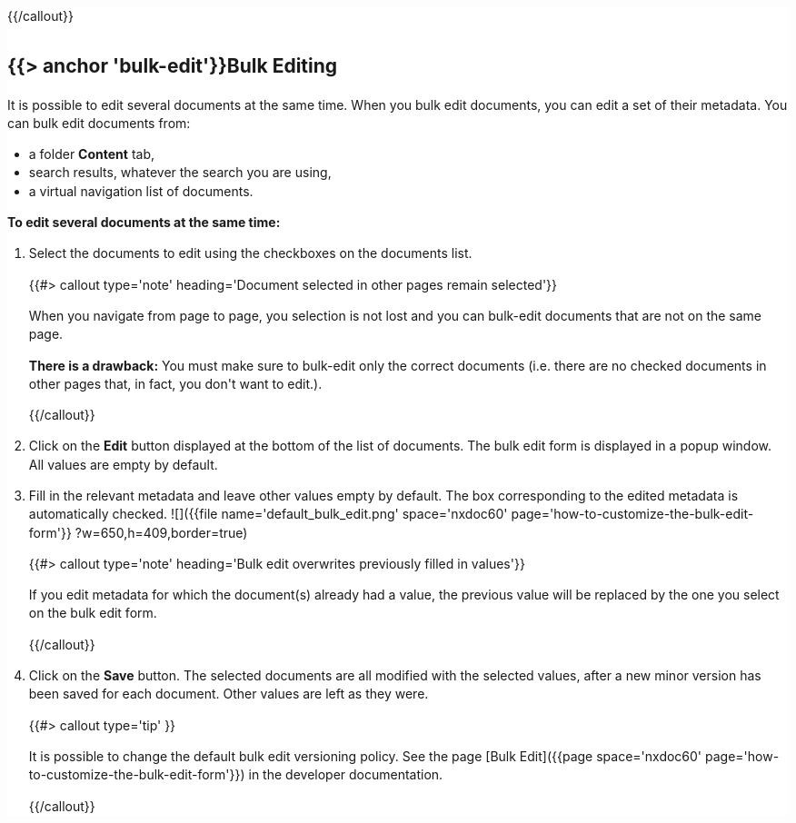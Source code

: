 {{/callout}}

## {{> anchor 'bulk-edit'}}Bulk Editing

It is possible to edit several documents at the same time. When you bulk edit documents, you can edit a set of their metadata. You can bulk edit documents from:

*   a folder **Content** tab,
*   search results, whatever the search you are using,
*   a virtual navigation list of documents.

**To edit several documents at the same time:**

1.  Select the documents to edit using the checkboxes on the documents list.

    {{#> callout type='note' heading='Document selected in other pages remain selected'}}

    When you navigate from page to page, you selection is not lost and you can bulk-edit documents that are not on the same page.

    **There is a drawback:** You must make sure to bulk-edit only the correct documents (i.e. there are no checked documents in other pages that, in fact, you don't want to edit.).

    {{/callout}}
2.  Click on the **Edit** button displayed at the bottom of the list of documents.
    The bulk edit form is displayed in a popup window.
    All values are empty by default.
3.  Fill in the relevant metadata and leave other values empty by default.
    The box corresponding to the edited metadata is automatically checked.
    ![]({{file name='default_bulk_edit.png' space='nxdoc60' page='how-to-customize-the-bulk-edit-form'}} ?w=650,h=409,border=true)

    {{#> callout type='note' heading='Bulk edit overwrites previously filled in values'}}

    If you edit metadata for which the document(s) already had a value, the previous value will be replaced by the one you select on the bulk edit form.

    {{/callout}}
4.  Click on the **Save** button.
    The selected documents are all modified with the selected values, after a new minor version has been saved for each document. Other values are left as they were.

    {{#> callout type='tip' }}

    It is possible to change the default bulk edit versioning policy. See the page [Bulk Edit]({{page space='nxdoc60' page='how-to-customize-the-bulk-edit-form'}}) in the developer documentation.

    {{/callout}}